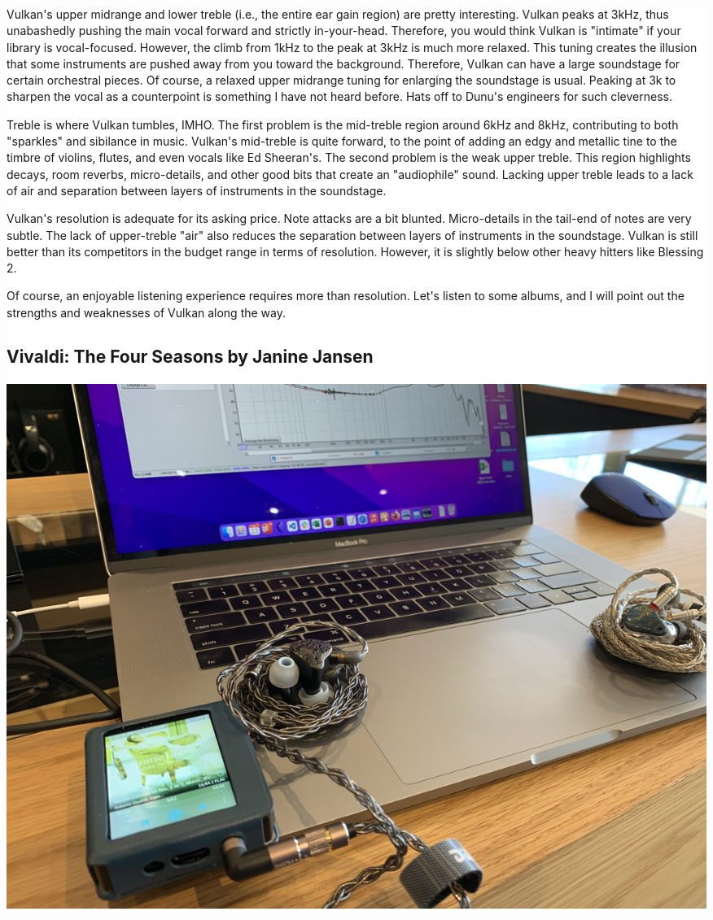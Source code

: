 Vulkan's upper midrange and lower treble (i.e., the entire ear gain region) are pretty interesting. Vulkan peaks at 3kHz, thus unabashedly pushing the main vocal forward and strictly in-your-head. Therefore, you would think Vulkan is "intimate" if your library is vocal-focused. However, the climb from 1kHz to the peak at 3kHz is much more relaxed. This tuning creates the illusion that some instruments are pushed away from you toward the background. Therefore, Vulkan can have a large soundstage for certain orchestral pieces. Of course, a relaxed upper midrange tuning for enlarging the soundstage is usual. Peaking at 3k to sharpen the vocal as a counterpoint is something I have not heard before. Hats off to Dunu's engineers for such cleverness.

Treble is where Vulkan tumbles, IMHO. The first problem is the mid-treble region around 6kHz and 8kHz, contributing to both "sparkles" and sibilance in music. Vulkan's mid-treble is quite forward, to the point of adding an edgy and metallic tine to the timbre of violins, flutes, and even vocals like Ed Sheeran's. The second problem is the weak upper treble. This region highlights decays, room reverbs, micro-details, and other good bits that create an "audiophile" sound. Lacking upper treble leads to a lack of air and separation between layers of instruments in the soundstage. 

Vulkan's resolution is adequate for its asking price. Note attacks are a bit blunted. Micro-details in the tail-end of notes are very subtle. The lack of upper-treble "air" also reduces the separation between layers of instruments in the soundstage. Vulkan is still better than its competitors in the budget range in terms of resolution. However, it is slightly below other heavy hitters like Blessing 2. 

Of course, an enjoyable listening experience requires more than resolution. Let's listen to some albums, and I will point out the strengths and weaknesses of Vulkan along the way.

## Vivaldi: The Four Seasons by Janine Jansen
![vulkan](/assets/images/Vulkan/vulkan_5.jpeg)
